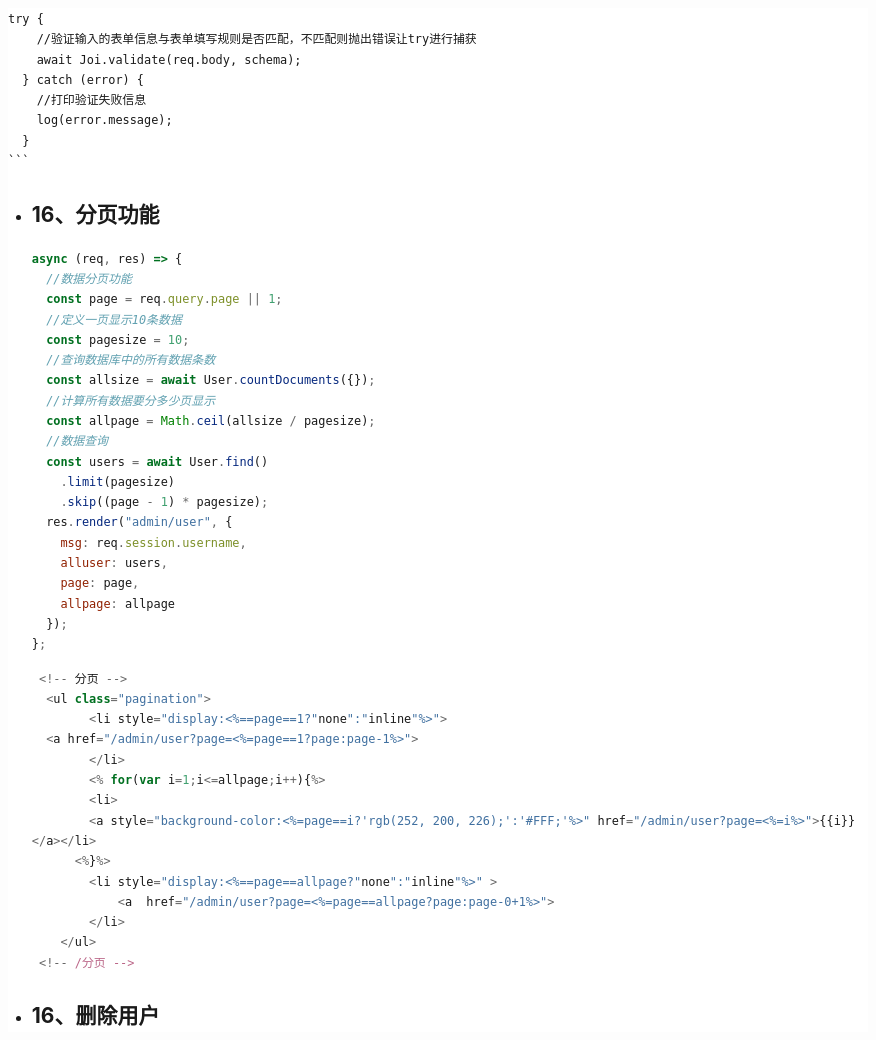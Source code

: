     try {
        //验证输入的表单信息与表单填写规则是否匹配，不匹配则抛出错误让try进行捕获
        await Joi.validate(req.body, schema);
      } catch (error) {
        //打印验证失败信息
        log(error.message);
      }
    ```

- ## 16、分页功能

  ```node.js
  async (req, res) => {
    //数据分页功能
    const page = req.query.page || 1;
    //定义一页显示10条数据
    const pagesize = 10;
    //查询数据库中的所有数据条数
    const allsize = await User.countDocuments({});
    //计算所有数据要分多少页显示
    const allpage = Math.ceil(allsize / pagesize);
    //数据查询
    const users = await User.find()
      .limit(pagesize)
      .skip((page - 1) * pagesize);
    res.render("admin/user", {
      msg: req.session.username,
      alluser: users,
      page: page,
      allpage: allpage
    });
  };
  ```

  ```node.js
   <!-- 分页 -->
    <ul class="pagination">
          <li style="display:<%==page==1?"none":"inline"%>">
    <a href="/admin/user?page=<%=page==1?page:page-1%>">
          </li>
          <% for(var i=1;i<=allpage;i++){%>
          <li>
          <a style="background-color:<%=page==i?'rgb(252, 200, 226);':'#FFF;'%>" href="/admin/user?page=<%=i%>">{{i}}</a></li>
        <%}%>
          <li style="display:<%==page==allpage?"none":"inline"%>" >
              <a  href="/admin/user?page=<%=page==allpage?page:page-0+1%>">
          </li>
      </ul>
   <!-- /分页 -->
  ```

- ## 16、删除用户
